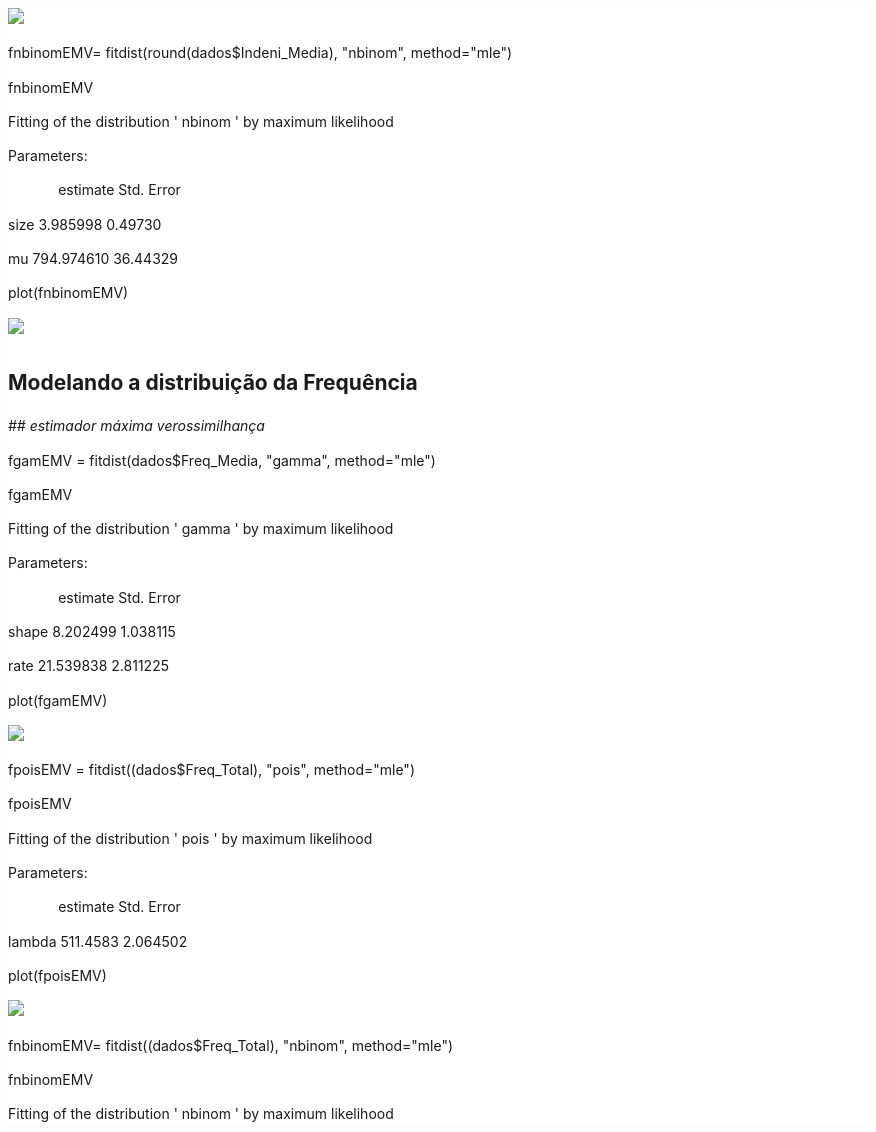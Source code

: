 ![](Aspose.Words.5955c65b-cb01-4055-bef6-19207a7012d7.001.png)

[](#cb39-1)fnbinomEMV= fitdist(round(dados$Indeni\_Media), "nbinom", method="mle")

[](#cb39-2)fnbinomEMV

Fitting of the distribution ' nbinom ' by maximum likelihood 

Parameters:

`       `estimate Std. Error

size   3.985998    0.49730

mu   794.974610   36.44329

[](#cb41-1)plot(fnbinomEMV)

![](Aspose.Words.5955c65b-cb01-4055-bef6-19207a7012d7.001.png)
## **Modelando a distribuição da Frequência**
[](#cb42-1)*## estimador máxima verossimilhança*

[](#cb42-2)fgamEMV = fitdist(dados$Freq\_Media, "gamma", method="mle")

[](#cb42-3)fgamEMV

Fitting of the distribution ' gamma ' by maximum likelihood 

Parameters:

`       `estimate Std. Error

shape  8.202499   1.038115

rate  21.539838   2.811225

[](#cb44-1)plot(fgamEMV)

![](Aspose.Words.5955c65b-cb01-4055-bef6-19207a7012d7.001.png)

[](#cb45-1)fpoisEMV = fitdist((dados$Freq\_Total), "pois", method="mle")

[](#cb45-2)fpoisEMV

Fitting of the distribution ' pois ' by maximum likelihood 

Parameters:

`       `estimate Std. Error

lambda 511.4583   2.064502

[](#cb47-1)plot(fpoisEMV)

![](Aspose.Words.5955c65b-cb01-4055-bef6-19207a7012d7.001.png)

[](#cb48-1)fnbinomEMV= fitdist((dados$Freq\_Total), "nbinom", method="mle")

[](#cb48-2)fnbinomEMV

Fitting of the distribution ' nbinom ' by maximum likelihood 
